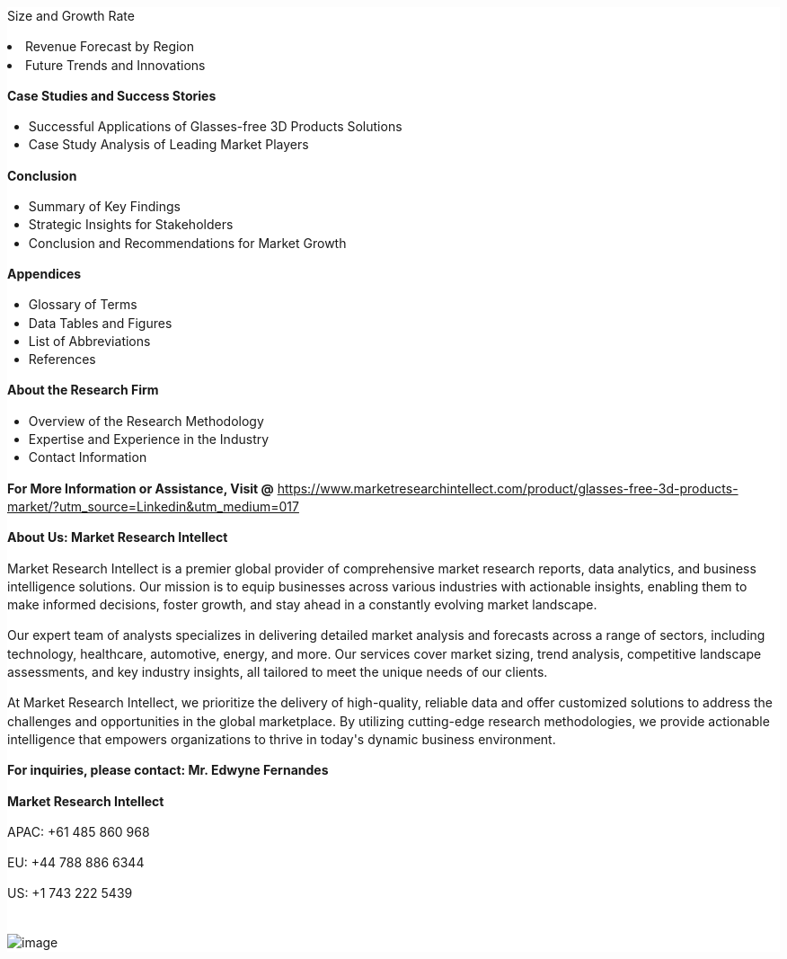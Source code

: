Size and Growth Rate</li><li>Revenue Forecast by Region</li><li>Future Trends and Innovations</li></ul><p><strong>Case Studies and Success Stories</strong></p><ul><li>Successful Applications of Glasses-free 3D Products Solutions</li><li>Case Study Analysis of Leading Market Players</li></ul><p><strong>Conclusion</strong></p><ul><li>Summary of Key Findings</li><li>Strategic Insights for Stakeholders</li><li>Conclusion and Recommendations for Market Growth</li></ul><p><strong>Appendices</strong></p><ul><li>Glossary of Terms</li><li>Data Tables and Figures</li><li>List of Abbreviations</li><li>References</li></ul><p><strong>About the Research Firm</strong></p><ul><li>Overview of the Research Methodology</li><li>Expertise and Experience in the Industry</li><li>Contact Information</li></ul></div><div class="article-main__content" data-test-id="publishing-text-block"><p><span class="font-[700]"><strong>For More Information or Assistance, Visit @</strong>&nbsp;<a href="https://www.marketresearchintellect.com/product/glasses-free-3d-products-market/?utm_source=Linkedin&utm_medium=017">https://www.marketresearchintellect.com/product/glasses-free-3d-products-market/?utm_source=Linkedin&utm_medium=017</a></span></p><p><strong>About Us: Market Research Intellect</strong></p><p>Market Research Intellect is a premier global provider of comprehensive market research reports, data analytics, and business intelligence solutions. Our mission is to equip businesses across various industries with actionable insights, enabling them to make informed decisions, foster growth, and stay ahead in a constantly evolving market landscape.</p><p>Our expert team of analysts specializes in delivering detailed market analysis and forecasts across a range of sectors, including technology, healthcare, automotive, energy, and more. Our services cover market sizing, trend analysis, competitive landscape assessments, and key industry insights, all tailored to meet the unique needs of our clients.</p><p>At Market Research Intellect, we prioritize the delivery of high-quality, reliable data and offer customized solutions to address the challenges and opportunities in the global marketplace. By utilizing cutting-edge research methodologies, we provide actionable intelligence that empowers organizations to thrive in today's dynamic business environment.</p><p><strong>For inquiries, please contact: Mr. Edwyne Fernandes</strong></p><p><strong>Market Research Intellect</strong></p><p>APAC: +61 485 860 968</p><p>EU: +44 788 886 6344</p><p>US: +1 743 222 5439</p></div><div class="article-main__content" data-test-id="publishing-text-block">&nbsp;</div>
![image](https://github.com/user-attachments/assets/00b801fd-a81c-4b26-84b2-75a5a42529b5)
